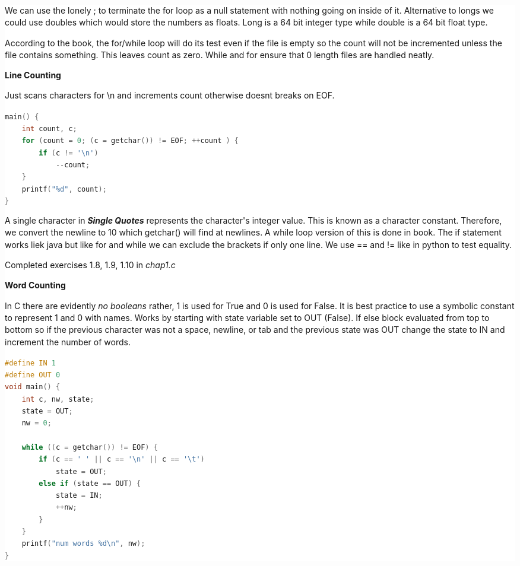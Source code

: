 We can use the lonely ; to terminate the for loop as a null statement with nothing going on inside of it. Alternative to longs we could use doubles which would store the numbers as floats. Long is a 64 bit integer type while double is a 64 bit float type.

According to the book, the for/while loop will do its test even if the file is empty so the count will not be incremented unless the file contains something. This leaves count as zero. While and for ensure that 0 length files are handled neatly.

**Line Counting**

Just scans characters for \n and increments count otherwise doesnt breaks on EOF.

```c
main() {
    int count, c;
    for (count = 0; (c = getchar()) != EOF; ++count ) {
        if (c != '\n')
            --count;
    }
    printf("%d", count);
}
```

A single character in ***Single Quotes*** represents the character's integer value. This is known as a character constant. Therefore, we convert the newline to 10 which getchar() will find at newlines. A while loop version of this is done in book. The if statement works liek java but like for and while we can exclude the brackets if only one line. We use == and != like in python to test equality.

Completed exercises 1.8, 1.9, 1.10 in *chap1.c*

**Word Counting**

In C there are evidently *no booleans* rather, 1 is used for True and 0 is used for False. It is best practice to use a symbolic constant to represent 1 and 0 with names. Works by starting with state variable set to OUT (False). If else block evaluated from top to bottom so if the previous character was not a space, newline, or tab and the previous state was OUT change the state to IN and increment the number of words. 

```c
#define IN 1 
#define OUT 0
void main() {
    int c, nw, state;
    state = OUT;
    nw = 0;
    
    while ((c = getchar()) != EOF) {
        if (c == ' ' || c == '\n' || c == '\t')
            state = OUT;
        else if (state == OUT) {
            state = IN;
            ++nw;
        }
    }
    printf("num words %d\n", nw);
}
```

